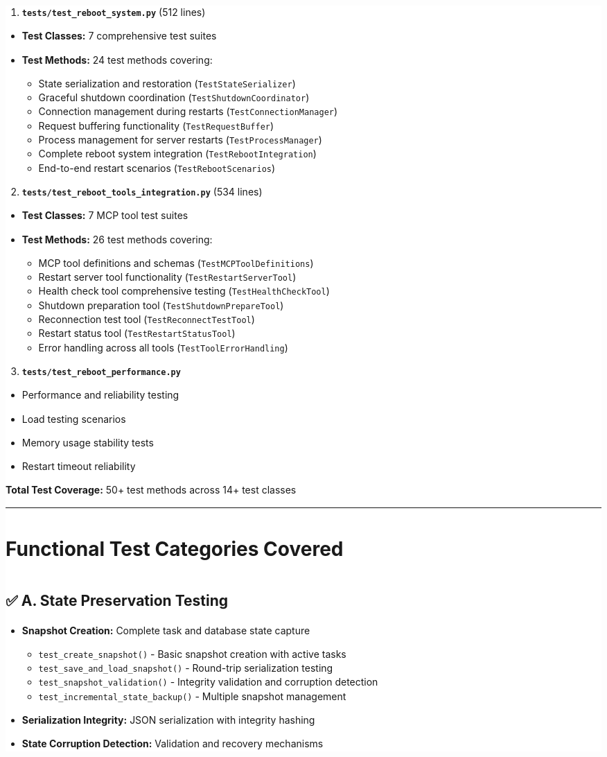 1. **`tests/test_reboot_system.py`** (512 lines)

- **Test Classes:** 7 comprehensive test suites

- **Test Methods:** 24 test methods covering:
     - State serialization and restoration (`TestStateSerializer`)
     - Graceful shutdown coordination (`TestShutdownCoordinator`)
     - Connection management during restarts (`TestConnectionManager`)
     - Request buffering functionality (`TestRequestBuffer`)
     - Process management for server restarts (`TestProcessManager`)
     - Complete reboot system integration (`TestRebootIntegration`)
     - End-to-end restart scenarios (`TestRebootScenarios`)

2. **`tests/test_reboot_tools_integration.py`** (534 lines)

- **Test Classes:** 7 MCP tool test suites

- **Test Methods:** 26 test methods covering:
     - MCP tool definitions and schemas (`TestMCPToolDefinitions`)
     - Restart server tool functionality (`TestRestartServerTool`)
     - Health check tool comprehensive testing (`TestHealthCheckTool`)
     - Shutdown preparation tool (`TestShutdownPrepareTool`)
     - Reconnection test tool (`TestReconnectTestTool`)
     - Restart status tool (`TestRestartStatusTool`)
     - Error handling across all tools (`TestToolErrorHandling`)

3. **`tests/test_reboot_performance.py`**

- Performance and reliability testing

- Load testing scenarios

- Memory usage stability tests

- Restart timeout reliability

**Total Test Coverage:** 50+ test methods across 14+ test classes

---

#

# Functional Test Categories Covered

#

## ✅ A. State Preservation Testing

- **Snapshot Creation:** Complete task and database state capture
  - `test_create_snapshot()` - Basic snapshot creation with active tasks
  - `test_save_and_load_snapshot()` - Round-trip serialization testing
  - `test_snapshot_validation()` - Integrity validation and corruption detection
  - `test_incremental_state_backup()` - Multiple snapshot management

- **Serialization Integrity:** JSON serialization with integrity hashing

- **State Corruption Detection:** Validation and recovery mechanisms
